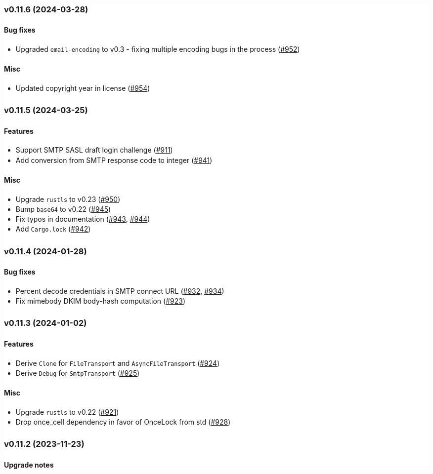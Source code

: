 <a name="v0.11.6"></a>
### v0.11.6 (2024-03-28)

#### Bug fixes

* Upgraded `email-encoding` to v0.3 - fixing multiple encoding bugs in the process ([#952])

#### Misc

* Updated copyright year in license ([#954])

[#952]: https://github.com/lettre/lettre/pull/952
[#954]: https://github.com/lettre/lettre/pull/954

<a name="v0.11.5"></a>
### v0.11.5 (2024-03-25)

#### Features

* Support SMTP SASL draft login challenge ([#911])
* Add conversion from SMTP response code to integer ([#941])

#### Misc

* Upgrade `rustls` to v0.23 ([#950])
* Bump `base64` to v0.22 ([#945])
* Fix typos in documentation ([#943], [#944])
* Add `Cargo.lock` ([#942])

[#911]: https://github.com/lettre/lettre/pull/911
[#941]: https://github.com/lettre/lettre/pull/941
[#942]: https://github.com/lettre/lettre/pull/942
[#943]: https://github.com/lettre/lettre/pull/943
[#944]: https://github.com/lettre/lettre/pull/944
[#945]: https://github.com/lettre/lettre/pull/945
[#950]: https://github.com/lettre/lettre/pull/950

<a name="v0.11.4"></a>
### v0.11.4 (2024-01-28)

#### Bug fixes

* Percent decode credentials in SMTP connect URL ([#932], [#934])
* Fix mimebody DKIM body-hash computation ([#923])

[#923]: https://github.com/lettre/lettre/pull/923
[#932]: https://github.com/lettre/lettre/pull/932
[#934]: https://github.com/lettre/lettre/pull/934

<a name="v0.11.3"></a>
### v0.11.3 (2024-01-02)

#### Features

* Derive `Clone` for `FileTransport` and `AsyncFileTransport` ([#924])
* Derive `Debug` for `SmtpTransport` ([#925])

#### Misc

* Upgrade `rustls` to v0.22 ([#921])
* Drop once_cell dependency in favor of OnceLock from std ([#928])

[#921]: https://github.com/lettre/lettre/pull/921
[#924]: https://github.com/lettre/lettre/pull/924
[#925]: https://github.com/lettre/lettre/pull/925
[#928]: https://github.com/lettre/lettre/pull/928

<a name="v0.11.2"></a>
### v0.11.2 (2023-11-23)

#### Upgrade notes


[#915]: https://github.com/lettre/lettre/pull/915
[#916]: https://github.com/lettre/lettre/pull/916
[#918]: https://github.com/lettre/lettre/pull/918
[#909]: https://github.com/lettre/lettre/pull/909
[#839]: https://github.com/lettre/lettre/pull/839
[#868]: https://github.com/lettre/lettre/pull/868
[#869]: https://github.com/lettre/lettre/pull/869
[#879]: https://github.com/lettre/lettre/pull/879
[#881]: https://github.com/lettre/lettre/pull/881
[#882]: https://github.com/lettre/lettre/pull/882
[#884]: https://github.com/lettre/lettre/pull/884
[#890]: https://github.com/lettre/lettre/pull/890
[#896]: https://github.com/lettre/lettre/pull/896
[#897]: https://github.com/lettre/lettre/pull/897
[#901]: https://github.com/lettre/lettre/pull/901
[#867]: https://github.com/lettre/lettre/pull/867
[#843]: https://github.com/lettre/lettre/pull/843
[#805]: https://github.com/lettre/lettre/pull/805
[#816]: https://github.com/lettre/lettre/pull/816
[#821]: https://github.com/lettre/lettre/pull/821
[#827]: https://github.com/lettre/lettre/pull/827
[#828]: https://github.com/lettre/lettre/pull/828
[#829]: https://github.com/lettre/lettre/pull/829
[#837]: https://github.com/lettre/lettre/pull/837
[#840]: https://github.com/lettre/lettre/pull/840
[#848]: https://github.com/lettre/lettre/pull/848
[#851]: https://github.com/lettre/lettre/pull/851
[#852]: https://github.com/lettre/lettre/pull/852
[#797]: https://github.com/lettre/lettre/pull/797
[#798]: https://github.com/lettre/lettre/pull/798
[#799]: https://github.com/lettre/lettre/pull/799
[#800]: https://github.com/lettre/lettre/pull/800
[#801]: https://github.com/lettre/lettre/pull/801
[#803]: https://github.com/lettre/lettre/pull/803